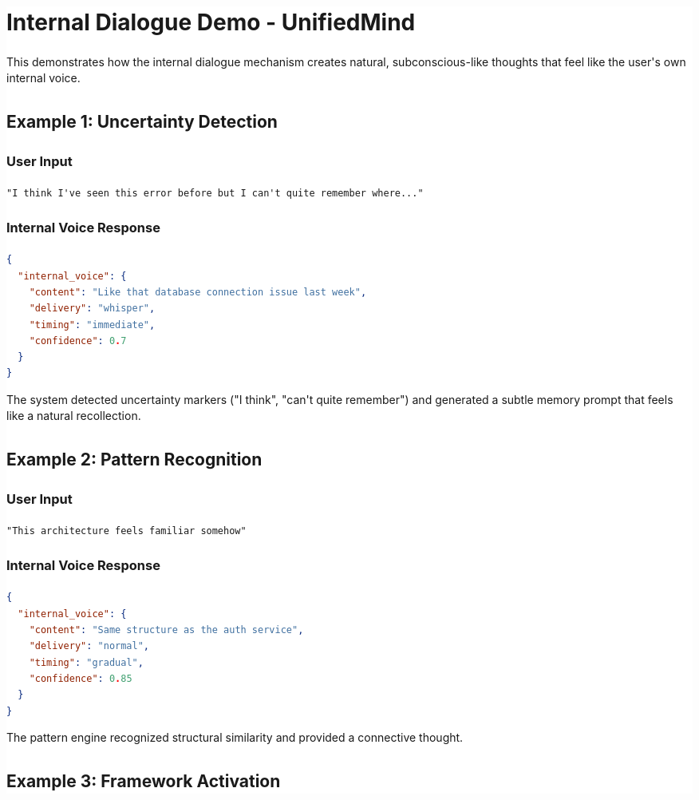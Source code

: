 # Internal Dialogue Demo - UnifiedMind

This demonstrates how the internal dialogue mechanism creates natural, subconscious-like thoughts that feel like the user's own internal voice.

## Example 1: Uncertainty Detection

### User Input
```
"I think I've seen this error before but I can't quite remember where..."
```

### Internal Voice Response
```json
{
  "internal_voice": {
    "content": "Like that database connection issue last week",
    "delivery": "whisper",
    "timing": "immediate", 
    "confidence": 0.7
  }
}
```

The system detected uncertainty markers ("I think", "can't quite remember") and generated a subtle memory prompt that feels like a natural recollection.

## Example 2: Pattern Recognition

### User Input
```
"This architecture feels familiar somehow"
```

### Internal Voice Response
```json
{
  "internal_voice": {
    "content": "Same structure as the auth service",
    "delivery": "normal",
    "timing": "gradual",
    "confidence": 0.85
  }
}
```

The pattern engine recognized structural similarity and provided a connective thought.

## Example 3: Framework Activation
